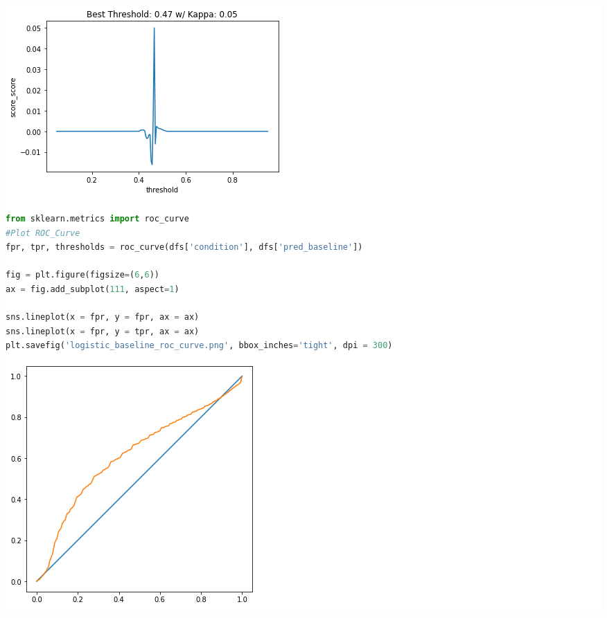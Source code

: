 
    
![png](output_2_56_0.png)
    



```python
from sklearn.metrics import roc_curve
#Plot ROC_Curve
fpr, tpr, thresholds = roc_curve(dfs['condition'], dfs['pred_baseline'])

fig = plt.figure(figsize=(6,6))
ax = fig.add_subplot(111, aspect=1)

sns.lineplot(x = fpr, y = fpr, ax = ax)
sns.lineplot(x = fpr, y = tpr, ax = ax)
plt.savefig('logistic_baseline_roc_curve.png', bbox_inches='tight', dpi = 300)
```


    
![png](output_57_0.png)
    